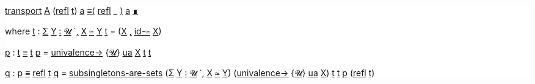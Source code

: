   <a id="2705" href="MGS-MLTT.html#4946" class="Function">transport</a> <a id="2715" href="MGS-Equivalence-Induction.html#2576" class="Bound">A</a> <a id="2717" class="Symbol">(</a><a id="2718" href="MGS-MLTT.html#4242" class="InductiveConstructor">refl</a> <a id="2723" href="MGS-Equivalence-Induction.html#2801" class="Function">t</a><a id="2724" class="Symbol">)</a> <a id="2726" href="MGS-Equivalence-Induction.html#2578" class="Bound">a</a>  <a id="2729" href="MGS-MLTT.html#5997" class="Function Operator">≡⟨</a> <a id="2732" href="MGS-MLTT.html#4242" class="InductiveConstructor">refl</a> <a id="2737" class="Symbol">_</a>                       <a id="2761" href="MGS-MLTT.html#5997" class="Function Operator">⟩</a>
  <a id="2765" href="MGS-Equivalence-Induction.html#2578" class="Bound">a</a>                       <a id="2789" href="MGS-MLTT.html#6079" class="Function Operator">∎</a>

 <a id="2793" class="Keyword">where</a>
  <a id="2801" href="MGS-Equivalence-Induction.html#2801" class="Function">t</a> <a id="2803" class="Symbol">:</a> <a id="2805" href="MGS-MLTT.html#3074" class="Function">Σ</a> <a id="2807" href="MGS-Equivalence-Induction.html#2807" class="Bound">Y</a> <a id="2809" href="MGS-MLTT.html#3074" class="Function">꞉</a> <a id="2811" href="MGS-Equivalence-Induction.html#2564" class="Bound">𝓤</a> <a id="2813" href="Universes.html#403" class="Function Operator">̇</a> <a id="2815" href="MGS-MLTT.html#3074" class="Function">,</a> <a id="2817" href="MGS-Equivalence-Induction.html#2574" class="Bound">X</a> <a id="2819" href="MGS-Equivalences.html#5035" class="Function Operator">≃</a> <a id="2821" href="MGS-Equivalence-Induction.html#2807" class="Bound">Y</a>
  <a id="2825" href="MGS-Equivalence-Induction.html#2801" class="Function">t</a> <a id="2827" class="Symbol">=</a> <a id="2829" class="Symbol">(</a><a id="2830" href="MGS-Equivalence-Induction.html#2574" class="Bound">X</a> <a id="2832" href="MGS-MLTT.html#2929" class="InductiveConstructor Operator">,</a> <a id="2834" href="MGS-Equivalences.html#6107" class="Function">id-≃</a> <a id="2839" href="MGS-Equivalence-Induction.html#2574" class="Bound">X</a><a id="2840" class="Symbol">)</a>

  <a id="2845" href="MGS-Equivalence-Induction.html#2845" class="Function">p</a> <a id="2847" class="Symbol">:</a> <a id="2849" href="MGS-Equivalence-Induction.html#2801" class="Function">t</a> <a id="2851" href="MGS-MLTT.html#4207" class="Datatype Operator">≡</a> <a id="2853" href="MGS-Equivalence-Induction.html#2801" class="Function">t</a>
  <a id="2857" href="MGS-Equivalence-Induction.html#2845" class="Function">p</a> <a id="2859" class="Symbol">=</a> <a id="2861" href="MGS-Equivalence-Induction.html#1686" class="Function">univalence→</a> <a id="2873" class="Symbol">{</a><a id="2874" href="MGS-Equivalence-Induction.html#2564" class="Bound">𝓤</a><a id="2875" class="Symbol">}</a> <a id="2877" href="MGS-Equivalence-Induction.html#2571" class="Bound">ua</a> <a id="2880" href="MGS-Equivalence-Induction.html#2574" class="Bound">X</a> <a id="2882" href="MGS-Equivalence-Induction.html#2801" class="Function">t</a> <a id="2884" href="MGS-Equivalence-Induction.html#2801" class="Function">t</a>

  <a id="2889" href="MGS-Equivalence-Induction.html#2889" class="Function">q</a> <a id="2891" class="Symbol">:</a> <a id="2893" href="MGS-Equivalence-Induction.html#2845" class="Function">p</a> <a id="2895" href="MGS-MLTT.html#4207" class="Datatype Operator">≡</a> <a id="2897" href="MGS-MLTT.html#4242" class="InductiveConstructor">refl</a> <a id="2902" href="MGS-Equivalence-Induction.html#2801" class="Function">t</a>
  <a id="2906" href="MGS-Equivalence-Induction.html#2889" class="Function">q</a> <a id="2908" class="Symbol">=</a> <a id="2910" href="MGS-hlevels.html#2545" class="Function">subsingletons-are-sets</a> <a id="2933" class="Symbol">(</a><a id="2934" href="MGS-MLTT.html#3074" class="Function">Σ</a> <a id="2936" href="MGS-Equivalence-Induction.html#2936" class="Bound">Y</a> <a id="2938" href="MGS-MLTT.html#3074" class="Function">꞉</a> <a id="2940" href="MGS-Equivalence-Induction.html#2564" class="Bound">𝓤</a> <a id="2942" href="Universes.html#403" class="Function Operator">̇</a> <a id="2944" href="MGS-MLTT.html#3074" class="Function">,</a> <a id="2946" href="MGS-Equivalence-Induction.html#2574" class="Bound">X</a> <a id="2948" href="MGS-Equivalences.html#5035" class="Function Operator">≃</a> <a id="2950" href="MGS-Equivalence-Induction.html#2936" class="Bound">Y</a><a id="2951" class="Symbol">)</a>
       <a id="2960" class="Symbol">(</a><a id="2961" href="MGS-Equivalence-Induction.html#1686" class="Function">univalence→</a> <a id="2973" class="Symbol">{</a><a id="2974" href="MGS-Equivalence-Induction.html#2564" class="Bound">𝓤</a><a id="2975" class="Symbol">}</a> <a id="2977" href="MGS-Equivalence-Induction.html#2571" class="Bound">ua</a> <a id="2980" href="MGS-Equivalence-Induction.html#2574" class="Bound">X</a><a id="2981" class="Symbol">)</a> <a id="2983" href="MGS-Equivalence-Induction.html#2801" class="Function">t</a> <a id="2985" href="MGS-Equivalence-Induction.html#2801" class="Function">t</a> <a id="2987" href="MGS-Equivalence-Induction.html#2845" class="Function">p</a> <a id="2989" class="Symbol">(</a><a id="2990" href="MGS-MLTT.html#4242" class="InductiveConstructor">refl</a> <a id="2995" href="MGS-Equivalence-Induction.html#2801" class="Function">t</a><a id="2996" class="Symbol">)</a>
